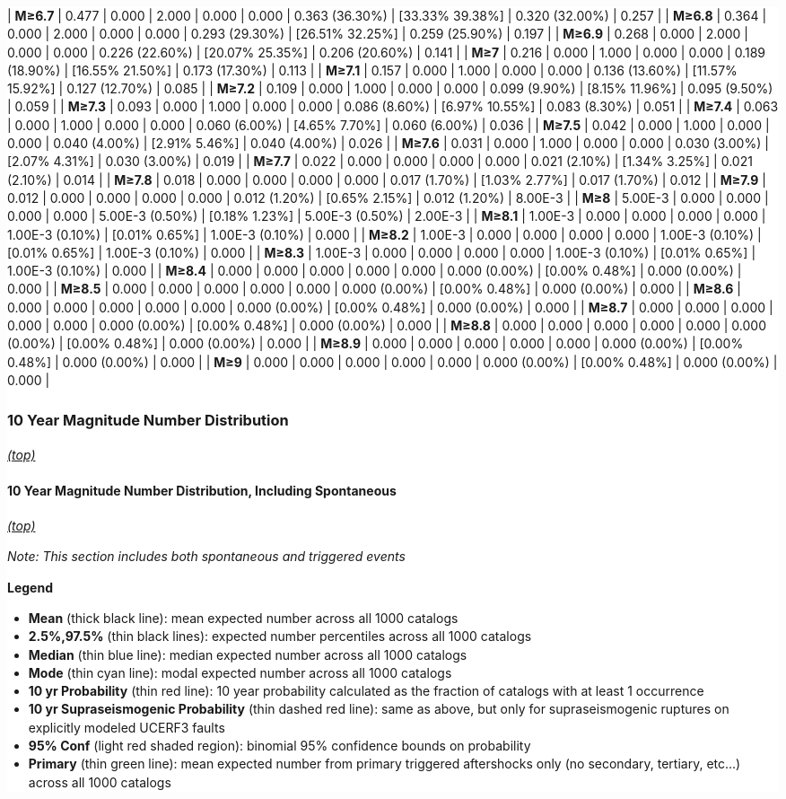 | **M&ge;6.7** | 0.477 | 0.000 | 2.000 | 0.000 | 0.000 | 0.363 (36.30%) | [33.33% 39.38%] | 0.320 (32.00%) | 0.257 |
| **M&ge;6.8** | 0.364 | 0.000 | 2.000 | 0.000 | 0.000 | 0.293 (29.30%) | [26.51% 32.25%] | 0.259 (25.90%) | 0.197 |
| **M&ge;6.9** | 0.268 | 0.000 | 2.000 | 0.000 | 0.000 | 0.226 (22.60%) | [20.07% 25.35%] | 0.206 (20.60%) | 0.141 |
| **M&ge;7** | 0.216 | 0.000 | 1.000 | 0.000 | 0.000 | 0.189 (18.90%) | [16.55% 21.50%] | 0.173 (17.30%) | 0.113 |
| **M&ge;7.1** | 0.157 | 0.000 | 1.000 | 0.000 | 0.000 | 0.136 (13.60%) | [11.57% 15.92%] | 0.127 (12.70%) | 0.085 |
| **M&ge;7.2** | 0.109 | 0.000 | 1.000 | 0.000 | 0.000 | 0.099 (9.90%) | [8.15% 11.96%] | 0.095 (9.50%) | 0.059 |
| **M&ge;7.3** | 0.093 | 0.000 | 1.000 | 0.000 | 0.000 | 0.086 (8.60%) | [6.97% 10.55%] | 0.083 (8.30%) | 0.051 |
| **M&ge;7.4** | 0.063 | 0.000 | 1.000 | 0.000 | 0.000 | 0.060 (6.00%) | [4.65% 7.70%] | 0.060 (6.00%) | 0.036 |
| **M&ge;7.5** | 0.042 | 0.000 | 1.000 | 0.000 | 0.000 | 0.040 (4.00%) | [2.91% 5.46%] | 0.040 (4.00%) | 0.026 |
| **M&ge;7.6** | 0.031 | 0.000 | 1.000 | 0.000 | 0.000 | 0.030 (3.00%) | [2.07% 4.31%] | 0.030 (3.00%) | 0.019 |
| **M&ge;7.7** | 0.022 | 0.000 | 0.000 | 0.000 | 0.000 | 0.021 (2.10%) | [1.34% 3.25%] | 0.021 (2.10%) | 0.014 |
| **M&ge;7.8** | 0.018 | 0.000 | 0.000 | 0.000 | 0.000 | 0.017 (1.70%) | [1.03% 2.77%] | 0.017 (1.70%) | 0.012 |
| **M&ge;7.9** | 0.012 | 0.000 | 0.000 | 0.000 | 0.000 | 0.012 (1.20%) | [0.65% 2.15%] | 0.012 (1.20%) | 8.00E-3 |
| **M&ge;8** | 5.00E-3 | 0.000 | 0.000 | 0.000 | 0.000 | 5.00E-3 (0.50%) | [0.18% 1.23%] | 5.00E-3 (0.50%) | 2.00E-3 |
| **M&ge;8.1** | 1.00E-3 | 0.000 | 0.000 | 0.000 | 0.000 | 1.00E-3 (0.10%) | [0.01% 0.65%] | 1.00E-3 (0.10%) | 0.000 |
| **M&ge;8.2** | 1.00E-3 | 0.000 | 0.000 | 0.000 | 0.000 | 1.00E-3 (0.10%) | [0.01% 0.65%] | 1.00E-3 (0.10%) | 0.000 |
| **M&ge;8.3** | 1.00E-3 | 0.000 | 0.000 | 0.000 | 0.000 | 1.00E-3 (0.10%) | [0.01% 0.65%] | 1.00E-3 (0.10%) | 0.000 |
| **M&ge;8.4** | 0.000 | 0.000 | 0.000 | 0.000 | 0.000 | 0.000 (0.00%) | [0.00% 0.48%] | 0.000 (0.00%) | 0.000 |
| **M&ge;8.5** | 0.000 | 0.000 | 0.000 | 0.000 | 0.000 | 0.000 (0.00%) | [0.00% 0.48%] | 0.000 (0.00%) | 0.000 |
| **M&ge;8.6** | 0.000 | 0.000 | 0.000 | 0.000 | 0.000 | 0.000 (0.00%) | [0.00% 0.48%] | 0.000 (0.00%) | 0.000 |
| **M&ge;8.7** | 0.000 | 0.000 | 0.000 | 0.000 | 0.000 | 0.000 (0.00%) | [0.00% 0.48%] | 0.000 (0.00%) | 0.000 |
| **M&ge;8.8** | 0.000 | 0.000 | 0.000 | 0.000 | 0.000 | 0.000 (0.00%) | [0.00% 0.48%] | 0.000 (0.00%) | 0.000 |
| **M&ge;8.9** | 0.000 | 0.000 | 0.000 | 0.000 | 0.000 | 0.000 (0.00%) | [0.00% 0.48%] | 0.000 (0.00%) | 0.000 |
| **M&ge;9** | 0.000 | 0.000 | 0.000 | 0.000 | 0.000 | 0.000 (0.00%) | [0.00% 0.48%] | 0.000 (0.00%) | 0.000 |

### 10 Year Magnitude Number Distribution
*[(top)](#table-of-contents)*

#### 10 Year Magnitude Number Distribution, Including Spontaneous
*[(top)](#table-of-contents)*

*Note: This section includes both spontaneous and triggered events*

**Legend**
* **Mean** (thick black line): mean expected number across all 1000 catalogs
* **2.5%,97.5%** (thin black lines): expected number percentiles across all 1000 catalogs
* **Median** (thin blue line): median expected number across all 1000 catalogs
* **Mode** (thin cyan line): modal expected number across all 1000 catalogs
* **10 yr Probability** (thin red line): 10 year probability calculated as the fraction of catalogs with at least 1 occurrence
* **10 yr Supraseismogenic Probability** (thin dashed red line): same as above, but only for supraseismogenic ruptures on explicitly modeled UCERF3 faults
* **95% Conf** (light red shaded region): binomial 95% confidence bounds on probability
* **Primary** (thin green line): mean expected number from primary triggered aftershocks only (no secondary, tertiary, etc...) across all 1000 catalogs
